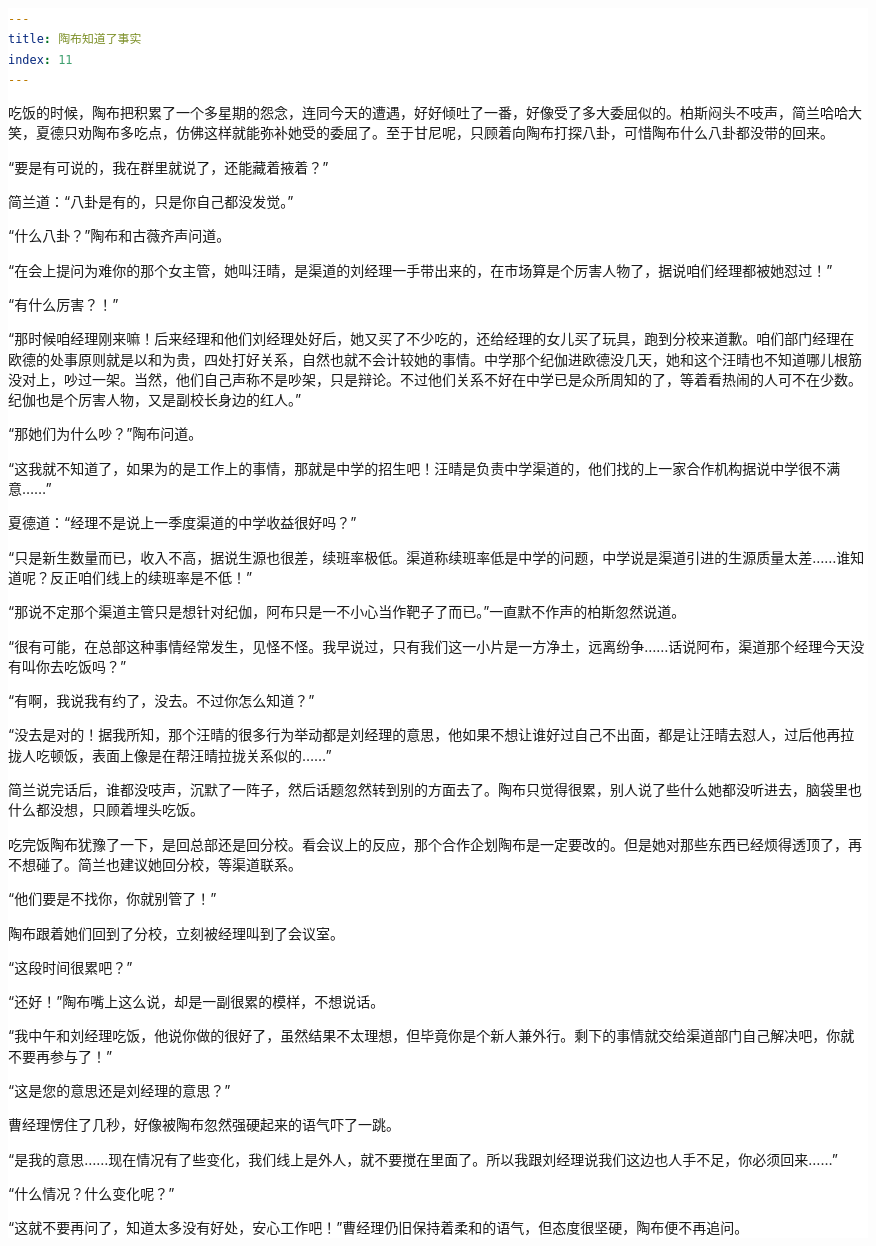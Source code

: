 ```yaml
---
title: 陶布知道了事实
index: 11
---
```


吃饭的时候，陶布把积累了一个多星期的怨念，连同今天的遭遇，好好倾吐了一番，好像受了多大委屈似的。柏斯闷头不吱声，简兰哈哈大笑，夏德只劝陶布多吃点，仿佛这样就能弥补她受的委屈了。至于甘尼呢，只顾着向陶布打探八卦，可惜陶布什么八卦都没带的回来。

“要是有可说的，我在群里就说了，还能藏着掖着？”

简兰道：“八卦是有的，只是你自己都没发觉。”

“什么八卦？”陶布和古薇齐声问道。

“在会上提问为难你的那个女主管，她叫汪晴，是渠道的刘经理一手带出来的，在市场算是个厉害人物了，据说咱们经理都被她怼过！”

“有什么厉害？！”

“那时候咱经理刚来嘛！后来经理和他们刘经理处好后，她又买了不少吃的，还给经理的女儿买了玩具，跑到分校来道歉。咱们部门经理在欧德的处事原则就是以和为贵，四处打好关系，自然也就不会计较她的事情。中学那个纪伽进欧德没几天，她和这个汪晴也不知道哪儿根筋没对上，吵过一架。当然，他们自己声称不是吵架，只是辩论。不过他们关系不好在中学已是众所周知的了，等着看热闹的人可不在少数。纪伽也是个厉害人物，又是副校长身边的红人。”

“那她们为什么吵？”陶布问道。

“这我就不知道了，如果为的是工作上的事情，那就是中学的招生吧！汪晴是负责中学渠道的，他们找的上一家合作机构据说中学很不满意……”

夏德道：“经理不是说上一季度渠道的中学收益很好吗？”

“只是新生数量而已，收入不高，据说生源也很差，续班率极低。渠道称续班率低是中学的问题，中学说是渠道引进的生源质量太差……谁知道呢？反正咱们线上的续班率是不低！”

“那说不定那个渠道主管只是想针对纪伽，阿布只是一不小心当作靶子了而已。”一直默不作声的柏斯忽然说道。

“很有可能，在总部这种事情经常发生，见怪不怪。我早说过，只有我们这一小片是一方净土，远离纷争……话说阿布，渠道那个经理今天没有叫你去吃饭吗？”

“有啊，我说我有约了，没去。不过你怎么知道？”

“没去是对的！据我所知，那个汪晴的很多行为举动都是刘经理的意思，他如果不想让谁好过自己不出面，都是让汪晴去怼人，过后他再拉拢人吃顿饭，表面上像是在帮汪晴拉拢关系似的……”

简兰说完话后，谁都没吱声，沉默了一阵子，然后话题忽然转到别的方面去了。陶布只觉得很累，别人说了些什么她都没听进去，脑袋里也什么都没想，只顾着埋头吃饭。

吃完饭陶布犹豫了一下，是回总部还是回分校。看会议上的反应，那个合作企划陶布是一定要改的。但是她对那些东西已经烦得透顶了，再不想碰了。简兰也建议她回分校，等渠道联系。

“他们要是不找你，你就别管了！”

陶布跟着她们回到了分校，立刻被经理叫到了会议室。

“这段时间很累吧？”

“还好！”陶布嘴上这么说，却是一副很累的模样，不想说话。

“我中午和刘经理吃饭，他说你做的很好了，虽然结果不太理想，但毕竟你是个新人兼外行。剩下的事情就交给渠道部门自己解决吧，你就不要再参与了！”

“这是您的意思还是刘经理的意思？”

曹经理愣住了几秒，好像被陶布忽然强硬起来的语气吓了一跳。

“是我的意思……现在情况有了些变化，我们线上是外人，就不要搅在里面了。所以我跟刘经理说我们这边也人手不足，你必须回来……”

“什么情况？什么变化呢？”

“这就不要再问了，知道太多没有好处，安心工作吧！”曹经理仍旧保持着柔和的语气，但态度很坚硬，陶布便不再追问。
